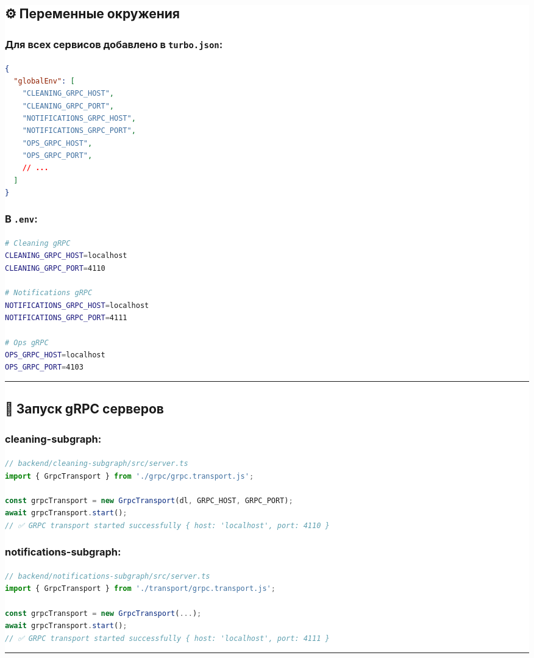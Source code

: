 
## ⚙️ Переменные окружения

### Для всех сервисов добавлено в `turbo.json`:
```json
{
  "globalEnv": [
    "CLEANING_GRPC_HOST",
    "CLEANING_GRPC_PORT",
    "NOTIFICATIONS_GRPC_HOST",
    "NOTIFICATIONS_GRPC_PORT",
    "OPS_GRPC_HOST",
    "OPS_GRPC_PORT",
    // ...
  ]
}
```

### В `.env`:
```bash
# Cleaning gRPC
CLEANING_GRPC_HOST=localhost
CLEANING_GRPC_PORT=4110

# Notifications gRPC
NOTIFICATIONS_GRPC_HOST=localhost
NOTIFICATIONS_GRPC_PORT=4111

# Ops gRPC
OPS_GRPC_HOST=localhost
OPS_GRPC_PORT=4103
```

---

## 🚀 Запуск gRPC серверов

### **cleaning-subgraph**:
```typescript
// backend/cleaning-subgraph/src/server.ts
import { GrpcTransport } from './grpc/grpc.transport.js';

const grpcTransport = new GrpcTransport(dl, GRPC_HOST, GRPC_PORT);
await grpcTransport.start();
// ✅ GRPC transport started successfully { host: 'localhost', port: 4110 }
```

### **notifications-subgraph**:
```typescript
// backend/notifications-subgraph/src/server.ts
import { GrpcTransport } from './transport/grpc.transport.js';

const grpcTransport = new GrpcTransport(...);
await grpcTransport.start();
// ✅ GRPC transport started successfully { host: 'localhost', port: 4111 }
```

---